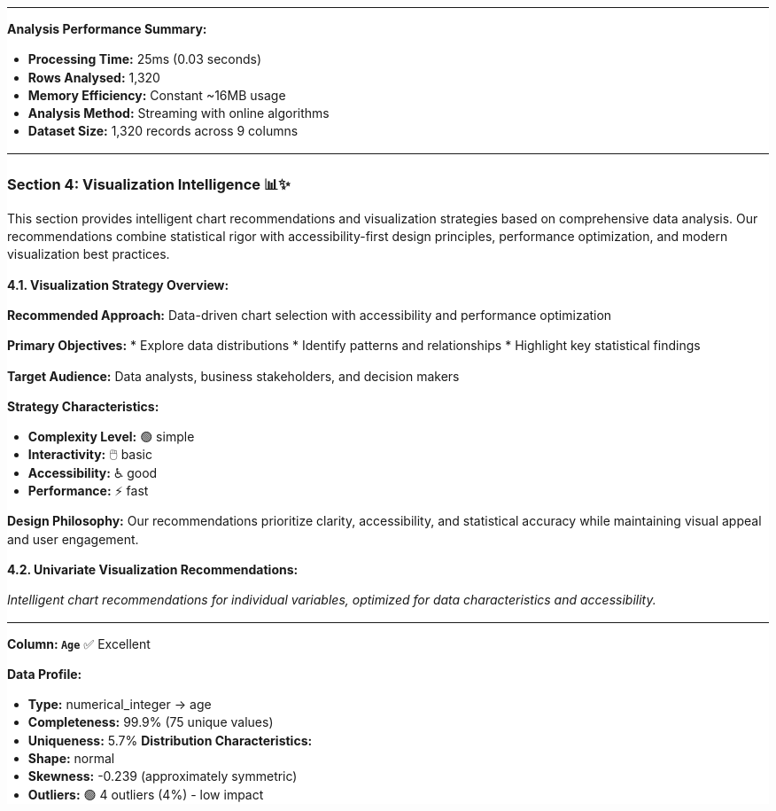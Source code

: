 

---

**Analysis Performance Summary:**
* **Processing Time:** 25ms (0.03 seconds)
* **Rows Analysed:** 1,320
* **Memory Efficiency:** Constant ~16MB usage
* **Analysis Method:** Streaming with online algorithms
* **Dataset Size:** 1,320 records across 9 columns

---

### **Section 4: Visualization Intelligence** 📊✨

This section provides intelligent chart recommendations and visualization strategies based on comprehensive data analysis. Our recommendations combine statistical rigor with accessibility-first design principles, performance optimization, and modern visualization best practices.

**4.1. Visualization Strategy Overview:**

**Recommended Approach:** Data-driven chart selection with accessibility and performance optimization

**Primary Objectives:**
    * Explore data distributions
    * Identify patterns and relationships
    * Highlight key statistical findings

**Target Audience:** Data analysts, business stakeholders, and decision makers

**Strategy Characteristics:**
* **Complexity Level:** 🟢 simple
* **Interactivity:** 🖱️ basic
* **Accessibility:** ♿ good
* **Performance:** ⚡ fast

**Design Philosophy:** Our recommendations prioritize clarity, accessibility, and statistical accuracy while maintaining visual appeal and user engagement.

**4.2. Univariate Visualization Recommendations:**

*Intelligent chart recommendations for individual variables, optimized for data characteristics and accessibility.*

---
**Column: `Age`** ✅ Excellent

**Data Profile:**
* **Type:** numerical_integer → age
* **Completeness:** 99.9% (75 unique values)
* **Uniqueness:** 5.7% 
**Distribution Characteristics:**
* **Shape:** normal
* **Skewness:** -0.239 (approximately symmetric)
* **Outliers:** 🟢 4 outliers (4%) - low impact
